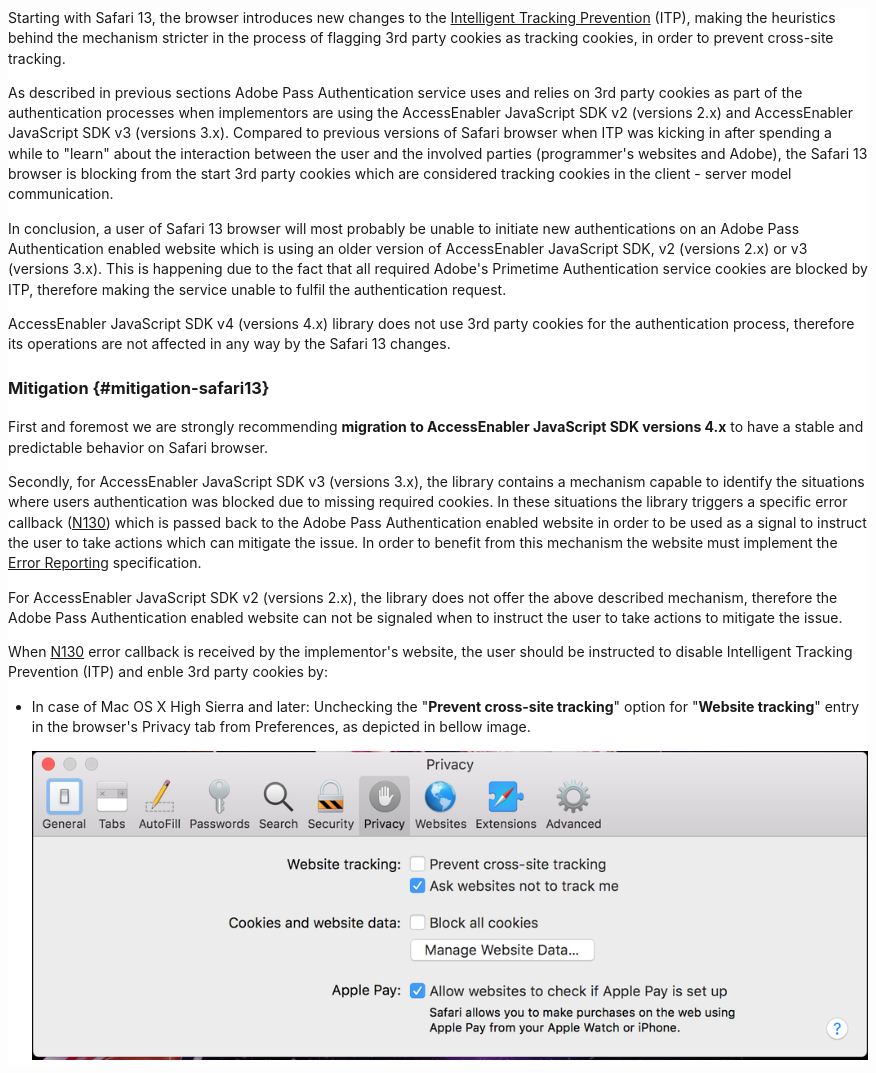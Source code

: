 
Starting with Safari 13, the browser introduces new changes to the [Intelligent Tracking Prevention](https://webkit.org/blog/7675/intelligent-tracking-prevention/) (ITP), making the heuristics behind the mechanism stricter in the process of flagging 3rd party cookies as tracking cookies, in order to prevent cross-site tracking.

As described in previous sections Adobe Pass Authentication service uses and relies on 3rd party cookies as part of the authentication processes when implementors are using the AccessEnabler JavaScript SDK v2 (versions 2.x) and  AccessEnabler JavaScript SDK v3 (versions 3.x). Compared to previous versions of Safari browser when ITP was kicking in after spending a while to "learn" about the interaction between the user and the involved parties (programmer's websites and Adobe), the Safari 13 browser is blocking from the start 3rd party cookies which are considered tracking cookies in the client - server model communication.

In conclusion, a user of Safari 13 browser will most probably be unable to initiate new authentications on an Adobe Pass Authentication enabled website which is using an older version of AccessEnabler JavaScript SDK, v2 (versions 2.x) or v3 (versions 3.x). This is happening due to the fact that all required Adobe's Primetime Authentication service cookies are blocked by ITP, therefore making the service unable to fulfil the authentication request.

AccessEnabler JavaScript SDK v4 (versions 4.x) library does not use 3rd party cookies for the authentication process, therefore its operations are not affected in any way by the Safari 13 changes.

### Mitigation {#mitigation-safari13}

First and foremost we are strongly recommending **migration to AccessEnabler JavaScript SDK versions 4.x** to have a stable and predictable behavior on Safari browser.

Secondly, for AccessEnabler JavaScript SDK v3 (versions 3.x), the library contains a mechanism capable to identify the situations where users authentication was blocked due to missing required cookies. In these situations the library triggers a specific error callback ([N130](/help/authentication/integration-guide-programmers/legacy/error-reporting/error-reporting.md#advanced-error-codes-reference)) which is passed back to the Adobe Pass Authentication enabled website in order to be used as a signal to instruct the user to take actions which can mitigate the issue. In order to benefit from this mechanism the website must implement the [Error Reporting](/help/authentication/integration-guide-programmers/legacy/error-reporting/error-reporting.md) specification.

For AccessEnabler JavaScript SDK v2 (versions 2.x), the library does not offer the above described mechanism, therefore the Adobe Pass Authentication enabled website can not be signaled when to instruct the user to take actions to mitigate the issue.

When [N130](/help/authentication/integration-guide-programmers/legacy/error-reporting/error-reporting.md#advanced-error-codes-reference) error callback is received by the implementor's website, the user should be instructed to disable Intelligent Tracking Prevention (ITP) and enble 3rd party cookies by:

* In case of Mac OS X High Sierra and later: Unchecking the "**Prevent cross-site tracking**" option for "**Website tracking**" entry in the browser's Privacy tab from Preferences, as depicted in bellow image.

  ![](../../../assets/prvnt-cross-site-tr-safari13.png)
